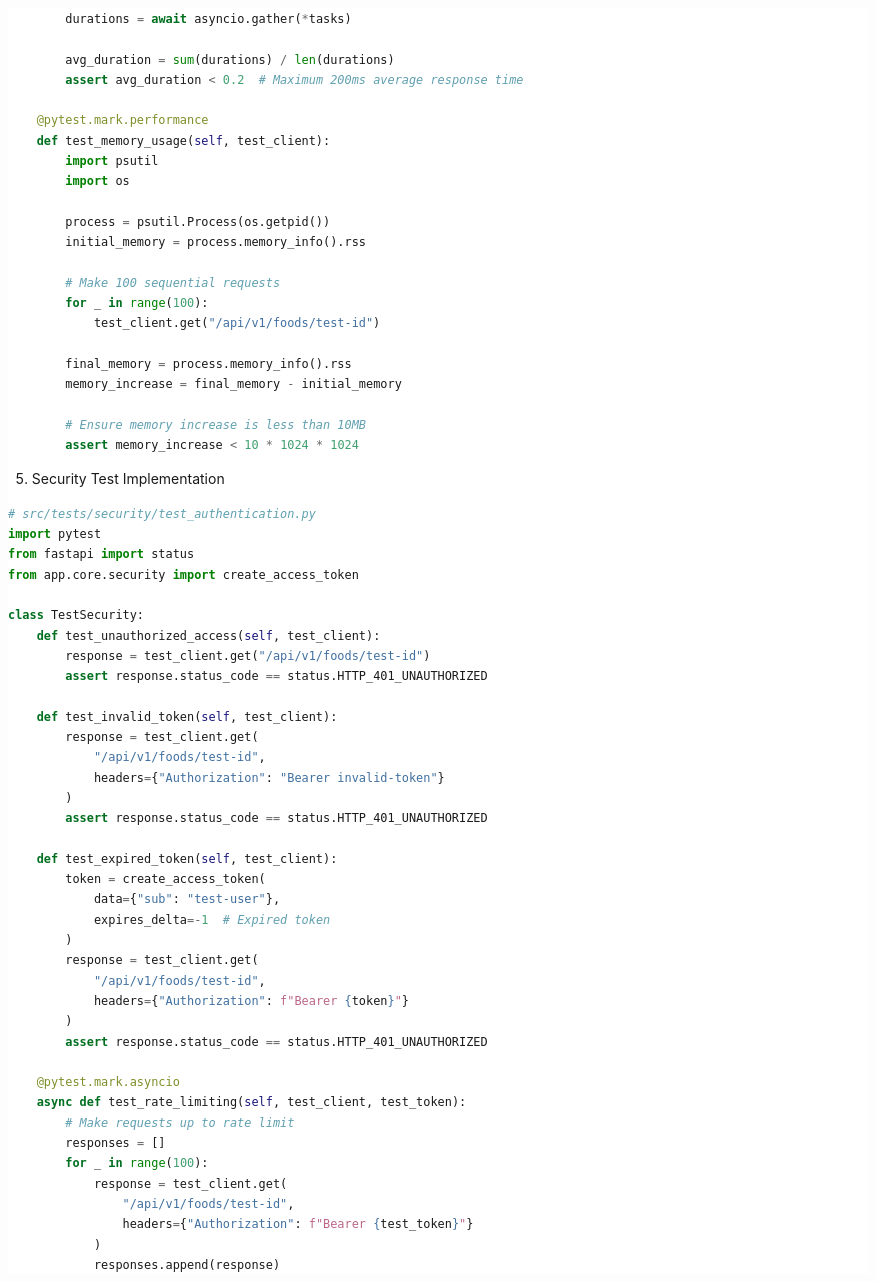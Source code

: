 ```python
        durations = await asyncio.gather(*tasks)
        
        avg_duration = sum(durations) / len(durations)
        assert avg_duration < 0.2  # Maximum 200ms average response time

    @pytest.mark.performance
    def test_memory_usage(self, test_client):
        import psutil
        import os
        
        process = psutil.Process(os.getpid())
        initial_memory = process.memory_info().rss
        
        # Make 100 sequential requests
        for _ in range(100):
            test_client.get("/api/v1/foods/test-id")
            
        final_memory = process.memory_info().rss
        memory_increase = final_memory - initial_memory
        
        # Ensure memory increase is less than 10MB
        assert memory_increase < 10 * 1024 * 1024
```

5. Security Test Implementation
```python
# src/tests/security/test_authentication.py
import pytest
from fastapi import status
from app.core.security import create_access_token

class TestSecurity:
    def test_unauthorized_access(self, test_client):
        response = test_client.get("/api/v1/foods/test-id")
        assert response.status_code == status.HTTP_401_UNAUTHORIZED

    def test_invalid_token(self, test_client):
        response = test_client.get(
            "/api/v1/foods/test-id",
            headers={"Authorization": "Bearer invalid-token"}
        )
        assert response.status_code == status.HTTP_401_UNAUTHORIZED

    def test_expired_token(self, test_client):
        token = create_access_token(
            data={"sub": "test-user"},
            expires_delta=-1  # Expired token
        )
        response = test_client.get(
            "/api/v1/foods/test-id",
            headers={"Authorization": f"Bearer {token}"}
        )
        assert response.status_code == status.HTTP_401_UNAUTHORIZED

    @pytest.mark.asyncio
    async def test_rate_limiting(self, test_client, test_token):
        # Make requests up to rate limit
        responses = []
        for _ in range(100):
            response = test_client.get(
                "/api/v1/foods/test-id",
                headers={"Authorization": f"Bearer {test_token}"}
            )
            responses.append(response)
```
